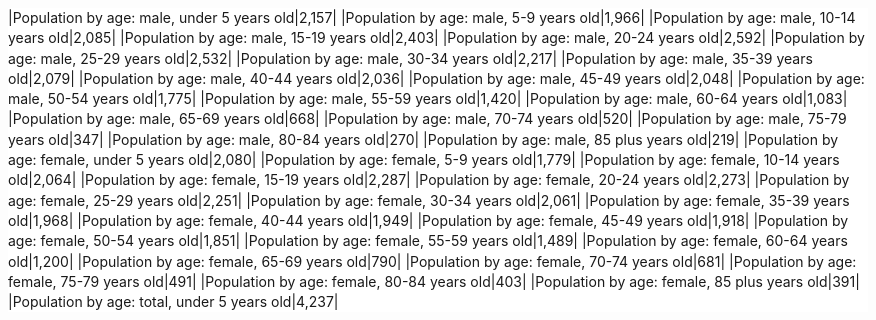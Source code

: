 |Population by age: male, under 5 years old|2,157|
|Population by age: male, 5-9 years old|1,966|
|Population by age: male, 10-14 years old|2,085|
|Population by age: male, 15-19 years old|2,403|
|Population by age: male, 20-24 years old|2,592|
|Population by age: male, 25-29 years old|2,532|
|Population by age: male, 30-34 years old|2,217|
|Population by age: male, 35-39 years old|2,079|
|Population by age: male, 40-44 years old|2,036|
|Population by age: male, 45-49 years old|2,048|
|Population by age: male, 50-54 years old|1,775|
|Population by age: male, 55-59 years old|1,420|
|Population by age: male, 60-64 years old|1,083|
|Population by age: male, 65-69 years old|668|
|Population by age: male, 70-74 years old|520|
|Population by age: male, 75-79 years old|347|
|Population by age: male, 80-84 years old|270|
|Population by age: male, 85 plus years old|219|
|Population by age: female, under 5 years old|2,080|
|Population by age: female, 5-9 years old|1,779|
|Population by age: female, 10-14 years old|2,064|
|Population by age: female, 15-19 years old|2,287|
|Population by age: female, 20-24 years old|2,273|
|Population by age: female, 25-29 years old|2,251|
|Population by age: female, 30-34 years old|2,061|
|Population by age: female, 35-39 years old|1,968|
|Population by age: female, 40-44 years old|1,949|
|Population by age: female, 45-49 years old|1,918|
|Population by age: female, 50-54 years old|1,851|
|Population by age: female, 55-59 years old|1,489|
|Population by age: female, 60-64 years old|1,200|
|Population by age: female, 65-69 years old|790|
|Population by age: female, 70-74 years old|681|
|Population by age: female, 75-79 years old|491|
|Population by age: female, 80-84 years old|403|
|Population by age: female, 85 plus years old|391|
|Population by age: total, under 5 years old|4,237|